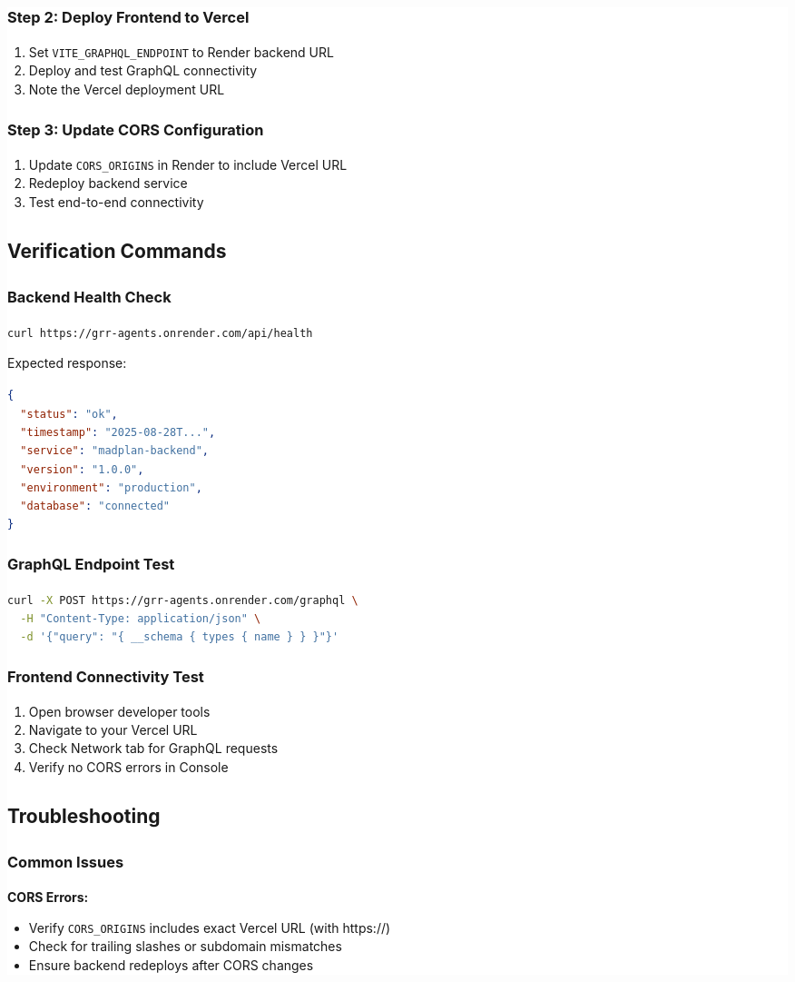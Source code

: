 ### Step 2: Deploy Frontend to Vercel  
1. Set `VITE_GRAPHQL_ENDPOINT` to Render backend URL
2. Deploy and test GraphQL connectivity
3. Note the Vercel deployment URL

### Step 3: Update CORS Configuration
1. Update `CORS_ORIGINS` in Render to include Vercel URL
2. Redeploy backend service
3. Test end-to-end connectivity

## Verification Commands

### Backend Health Check
```bash
curl https://grr-agents.onrender.com/api/health
```

Expected response:
```json
{
  "status": "ok",
  "timestamp": "2025-08-28T...",
  "service": "madplan-backend", 
  "version": "1.0.0",
  "environment": "production",
  "database": "connected"
}
```

### GraphQL Endpoint Test
```bash
curl -X POST https://grr-agents.onrender.com/graphql \
  -H "Content-Type: application/json" \
  -d '{"query": "{ __schema { types { name } } }"}'
```

### Frontend Connectivity Test
1. Open browser developer tools
2. Navigate to your Vercel URL
3. Check Network tab for GraphQL requests
4. Verify no CORS errors in Console

## Troubleshooting

### Common Issues

**CORS Errors:**
- Verify `CORS_ORIGINS` includes exact Vercel URL (with https://)
- Check for trailing slashes or subdomain mismatches
- Ensure backend redeploys after CORS changes
